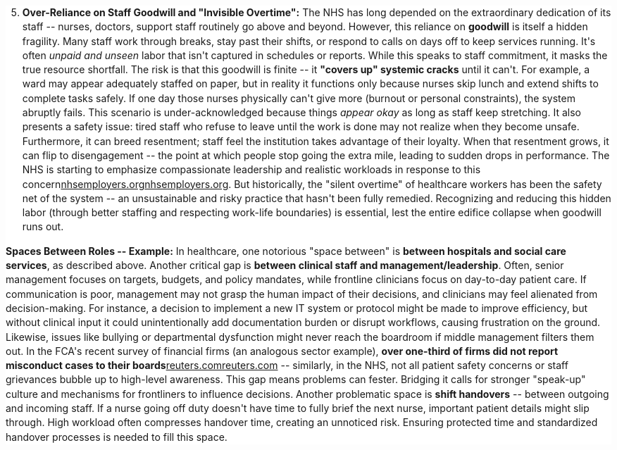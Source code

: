 5.  **Over-Reliance on Staff Goodwill and "Invisible Overtime":** The
    NHS has long depended on the extraordinary dedication of its staff
    -- nurses, doctors, support staff routinely go above and beyond.
    However, this reliance on **goodwill** is itself a hidden fragility.
    Many staff work through breaks, stay past their shifts, or respond
    to calls on days off to keep services running. It's often *unpaid
    and unseen* labor that isn't captured in schedules or reports. While
    this speaks to staff commitment, it masks the true resource
    shortfall. The risk is that this goodwill is finite -- it **"covers
    up" systemic cracks** until it can't. For example, a ward may appear
    adequately staffed on paper, but in reality it functions only
    because nurses skip lunch and extend shifts to complete tasks
    safely. If one day those nurses physically can't give more (burnout
    or personal constraints), the system abruptly fails. This scenario
    is under-acknowledged because things *appear okay* as long as staff
    keep stretching. It also presents a safety issue: tired staff who
    refuse to leave until the work is done may not realize when they
    become unsafe. Furthermore, it can breed resentment; staff feel the
    institution takes advantage of their loyalty. When that resentment
    grows, it can flip to disengagement -- the point at which people
    stop going the extra mile, leading to sudden drops in performance.
    The NHS is starting to emphasize compassionate leadership and
    realistic workloads in response to this
    concern[nhsemployers.org](https://www.nhsemployers.org/articles/beating-burnout-nhs#:~:text=Top%20tips%20for%20NHS%20organisations)[nhsemployers.org](https://www.nhsemployers.org/articles/beating-burnout-nhs#:~:text=,Encourage%20compassionate%20leadership).
    But historically, the "silent overtime" of healthcare workers has
    been the safety net of the system -- an unsustainable and risky
    practice that hasn't been fully remedied. Recognizing and reducing
    this hidden labor (through better staffing and respecting work-life
    boundaries) is essential, lest the entire edifice collapse when
    goodwill runs out.

**Spaces Between Roles -- Example:** In healthcare, one notorious "space
between" is **between hospitals and social care services**, as described
above. Another critical gap is **between clinical staff and
management/leadership**. Often, senior management focuses on targets,
budgets, and policy mandates, while frontline clinicians focus on
day-to-day patient care. If communication is poor, management may not
grasp the human impact of their decisions, and clinicians may feel
alienated from decision-making. For instance, a decision to implement a
new IT system or protocol might be made to improve efficiency, but
without clinical input it could unintentionally add documentation burden
or disrupt workflows, causing frustration on the ground. Likewise,
issues like bullying or departmental dysfunction might never reach the
boardroom if middle management filters them out. In the FCA's recent
survey of financial firms (an analogous sector example), **over
one-third of firms did not report misconduct cases to their
boards**[reuters.com](https://www.reuters.com/world/uk/reports-bullying-discrimination-surge-british-financial-services-2024-10-24/#:~:text=LONDON%2C%20Oct%2025%20%28Reuters%29%20,boards%2C%20a%20regulatory%20survey%20showed)[reuters.com](https://www.reuters.com/world/uk/reports-bullying-discrimination-surge-british-financial-services-2024-10-24/#:~:text=Sign%20up%20here)
-- similarly, in the NHS, not all patient safety concerns or staff
grievances bubble up to high-level awareness. This gap means problems
can fester. Bridging it calls for stronger "speak-up" culture and
mechanisms for frontliners to influence decisions. Another problematic
space is **shift handovers** -- between outgoing and incoming staff. If
a nurse going off duty doesn't have time to fully brief the next nurse,
important patient details might slip through. High workload often
compresses handover time, creating an unnoticed risk. Ensuring protected
time and standardized handover processes is needed to fill this space.
